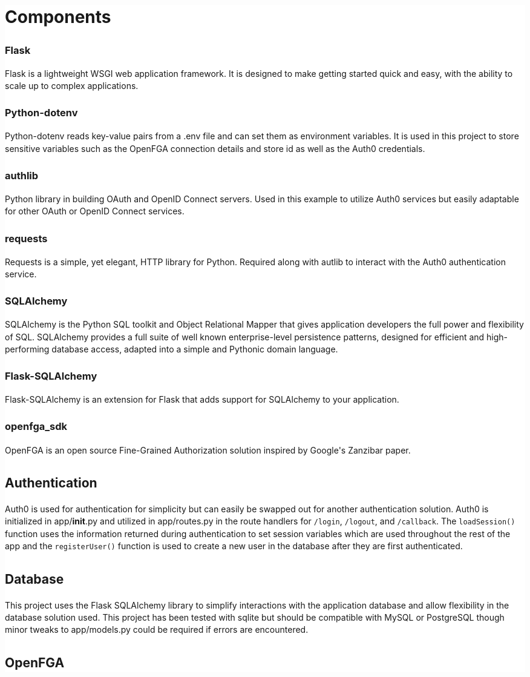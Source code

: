 # Components

### Flask
Flask is a lightweight WSGI web application framework. It is designed to make getting started quick and easy, with the ability to scale up to complex applications. 

### Python-dotenv
Python-dotenv reads key-value pairs from a .env file and can set them as environment variables. It is used in this project to store sensitive variables such as the OpenFGA connection details and store id as well as the Auth0 credentials.

### authlib
Python library in building OAuth and OpenID Connect servers.  Used in this example to utilize Auth0 services but easily adaptable for other OAuth or OpenID Connect services.

### requests
Requests is a simple, yet elegant, HTTP library for Python. Required along with autlib to interact with the Auth0 authentication service.

### SQLAlchemy
SQLAlchemy is the Python SQL toolkit and Object Relational Mapper that gives application developers the full power and flexibility of SQL. SQLAlchemy provides a full suite of well known enterprise-level persistence patterns, designed for efficient and high-performing database access, adapted into a simple and Pythonic domain language.

### Flask-SQLAlchemy
Flask-SQLAlchemy is an extension for Flask that adds support for SQLAlchemy to your application.

### openfga_sdk
OpenFGA is an open source Fine-Grained Authorization solution inspired by Google's Zanzibar paper.

## Authentication

Auth0 is used for authentication for simplicity but can easily be swapped out for another authentication solution.  Auth0 is initialized in app/__init__.py and utilized in app/routes.py in the route handlers for `/login`, `/logout`, and `/callback`.  The `loadSession()` function uses the information returned during authentication to set session variables which are used throughout the rest of the app and the `registerUser()` function is used to create a new user in the database after they are first authenticated.

## Database

This project uses the Flask SQLAlchemy library to simplify interactions with the application database and allow flexibility in the database solution used.  This project has been tested with sqlite but should be compatible with MySQL or PostgreSQL though minor tweaks to app/models.py could be required if errors are encountered.

## OpenFGA 
